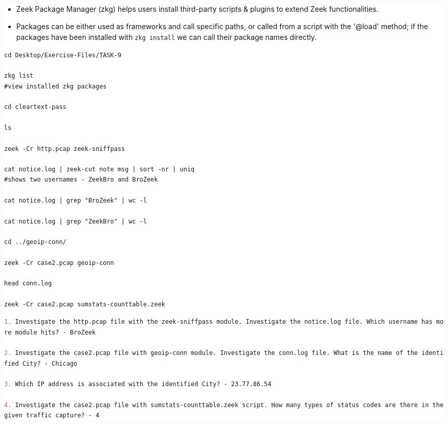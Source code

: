 * Zeek Package Manager (zkg) helps users install third-party scripts & plugins to extend Zeek functionalities.

* Packages can be either used as frameworks and call specific paths, or called from a script with the '@load' method; if the packages have been installed with ```zkg install``` we can call their package names directly.

```shell
cd Desktop/Exercise-Files/TASK-9

zkg list
#view installed zkg packages

cd cleartext-pass

ls

zeek -Cr http.pcap zeek-sniffpass

cat notice.log | zeek-cut note msg | sort -nr | uniq
#shows two usernames - ZeekBro and BroZeek

cat notice.log | grep "BroZeek" | wc -l

cat notice.log | grep "ZeekBro" | wc -l

cd ../geoip-conn/

zeek -Cr case2.pcap geoip-conn

head conn.log

zeek -Cr case2.pcap sumstats-counttable.zeek
```

```markdown
1. Investigate the http.pcap file with the zeek-sniffpass module. Investigate the notice.log file. Which username has more module hits? - BroZeek

2. Investigate the case2.pcap file with geoip-conn module. Investigate the conn.log file. What is the name of the identified City? - Chicago

3. Which IP address is associated with the identified City? - 23.77.86.54

4. Investigate the case2.pcap file with sumstats-counttable.zeek script. How many types of status codes are there in the given traffic capture? - 4
```
